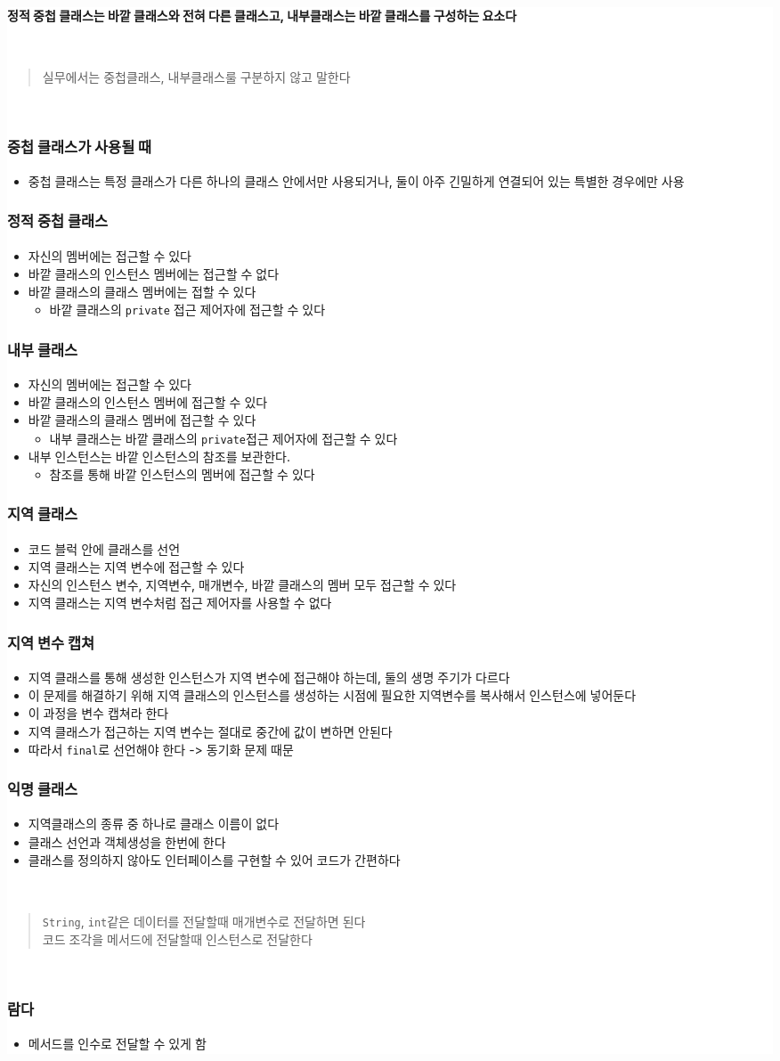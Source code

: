 __정적 중첩 클래스는 바깥 클래스와 전혀 다른 클래스고, 내부클래스는 바깥 클래스를 구성하는 요소다__

<br>

> 실무에서는 중첩클래스, 내부클래스룰 구분하지 않고 말한다

<br>

### 중첩 클래스가 사용될 때
- 중첩 클래스는 특정 클래스가 다른 하나의 클래스 안에서만 사용되거나, 둘이 아주 긴밀하게 연결되어 있는 특별한 경우에만 사용

### 정적 중첩 클래스
- 자신의 멤버에는 접근할 수 있다
- 바깥 클래스의 인스턴스 멤버에는 접근할 수 없다
- 바깥 클래스의 클래스 멤버에는 접할 수 있다
  - 바깥 클래스의 `private` 접근 제어자에 접근할 수 있다

### 내부 클래스
- 자신의 멤버에는 접근할 수 있다
- 바깥 클래스의 인스턴스 멤버에 접근할 수 있다
- 바깥 클래스의 클래스 멤버에 접근할 수 있다
  - 내부 클래스는 바깥 클래스의 `private`접근 제어자에 접근할 수 있다
- 내부 인스턴스는 바깥 인스턴스의 참조를 보관한다.
  - 참조를 통해 바깥 인스턴스의 멤버에 접근할 수 있다

### 지역 클래스
- 코드 블럭 안에 클래스를 선언
- 지역 클래스는 지역 변수에 접근할 수 있다
- 자신의 인스턴스 변수, 지역변수, 매개변수, 바깥 클래스의 멤버 모두 접근할 수 있다
- 지역 클래스는 지역 변수처럼 접근 제어자를 사용할 수 없다

### 지역 변수 캡쳐
- 지역 클래스를 통해 생성한 인스턴스가 지역 변수에 접근해야 하는데, 둘의 생명 주기가 다르다
- 이 문제를 해결하기 위해 지역 클래스의 인스턴스를 생성하는 시점에 필요한 지역변수를 복사해서 인스턴스에 넣어둔다
- 이 과정을 변수 캡쳐라 한다
- 지역 클래스가 접근하는 지역 변수는 절대로 중간에 값이 변하면 안된다
- 따라서 `final`로 선언해야 한다 -> 동기화 문제 때문

### 익명 클래스
- 지역클래스의 종류 중 하나로 클래스 이름이 없다
- 클래스 선언과 객체생성을 한번에 한다
- 클래스를 정의하지 않아도 인터페이스를 구현할 수 있어 코드가 간편하다

<br>

> `String`, `int`같은 데이터를 전달할때 매개변수로 전달하면 된다  
> 코드 조각을 메서드에 전달할때 인스턴스로 전달한다

<br>

### 람다
- 메서드를 인수로 전달할 수 있게 함
